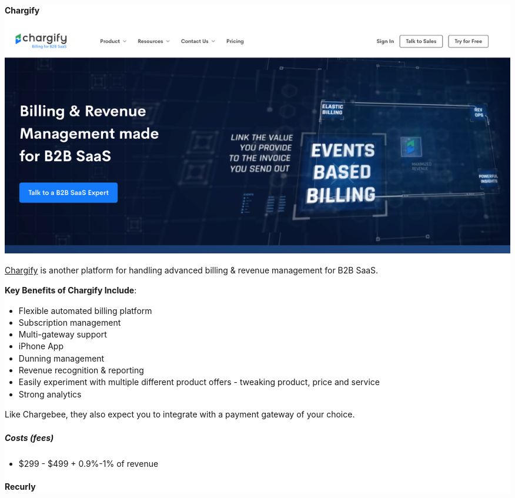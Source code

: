 #### Chargify

![Chargify Homepage](../assets/saas_payments/chargify_homepage.png)

[Chargify](https://www.chargify.com/) is another platform for handling advanced billing
& revenue management for B2B SaaS.

**Key Benefits of Chargify Include**:
- Flexible automated billing platform 
- Subscription management
- Multi-gateway support
- iPhone App
- Dunning management
- Revenue recognition & reporting
- Easily experiment with multiple different product offers - tweaking product, price
and service
- Strong analytics 

Like Chargebee, they also expect you to integrate with a payment gateway of your choice.

##### Costs (fees)
- $299 - $499 + 0.9%-1% of revenue

#### Recurly
